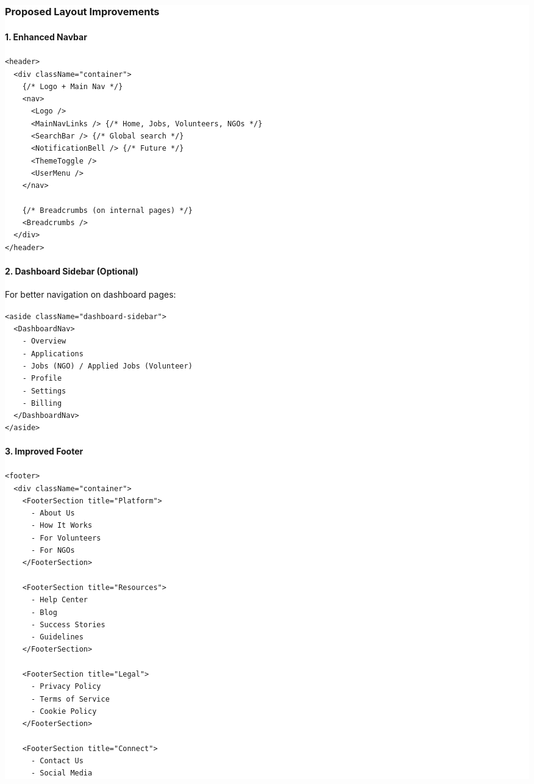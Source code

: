 ### Proposed Layout Improvements

#### 1. Enhanced Navbar
```tsx
<header>
  <div className="container">
    {/* Logo + Main Nav */}
    <nav>
      <Logo />
      <MainNavLinks /> {/* Home, Jobs, Volunteers, NGOs */}
      <SearchBar /> {/* Global search */}
      <NotificationBell /> {/* Future */}
      <ThemeToggle />
      <UserMenu />
    </nav>
    
    {/* Breadcrumbs (on internal pages) */}
    <Breadcrumbs />
  </div>
</header>
```

#### 2. Dashboard Sidebar (Optional)
For better navigation on dashboard pages:
```tsx
<aside className="dashboard-sidebar">
  <DashboardNav>
    - Overview
    - Applications
    - Jobs (NGO) / Applied Jobs (Volunteer)
    - Profile
    - Settings
    - Billing
  </DashboardNav>
</aside>
```

#### 3. Improved Footer
```tsx
<footer>
  <div className="container">
    <FooterSection title="Platform">
      - About Us
      - How It Works
      - For Volunteers
      - For NGOs
    </FooterSection>
    
    <FooterSection title="Resources">
      - Help Center
      - Blog
      - Success Stories
      - Guidelines
    </FooterSection>
    
    <FooterSection title="Legal">
      - Privacy Policy
      - Terms of Service
      - Cookie Policy
    </FooterSection>
    
    <FooterSection title="Connect">
      - Contact Us
      - Social Media
```